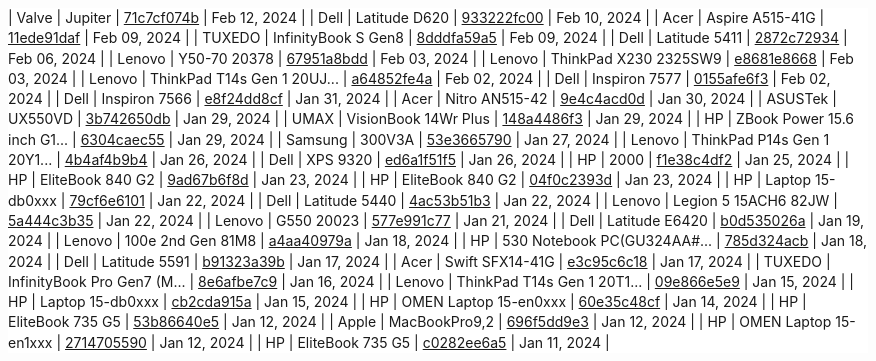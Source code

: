 | Valve         | Jupiter                     | [71c7cf074b](https://linux-hardware.org/?probe=71c7cf074b) | Feb 12, 2024 |
| Dell          | Latitude D620               | [933222fc00](https://linux-hardware.org/?probe=933222fc00) | Feb 10, 2024 |
| Acer          | Aspire A515-41G             | [11ede91daf](https://linux-hardware.org/?probe=11ede91daf) | Feb 09, 2024 |
| TUXEDO        | InfinityBook S Gen8         | [8dddfa59a5](https://linux-hardware.org/?probe=8dddfa59a5) | Feb 09, 2024 |
| Dell          | Latitude 5411               | [2872c72934](https://linux-hardware.org/?probe=2872c72934) | Feb 06, 2024 |
| Lenovo        | Y50-70 20378                | [67951a8bdd](https://linux-hardware.org/?probe=67951a8bdd) | Feb 03, 2024 |
| Lenovo        | ThinkPad X230 2325SW9       | [e8681e8668](https://linux-hardware.org/?probe=e8681e8668) | Feb 03, 2024 |
| Lenovo        | ThinkPad T14s Gen 1 20UJ... | [a64852fe4a](https://linux-hardware.org/?probe=a64852fe4a) | Feb 02, 2024 |
| Dell          | Inspiron 7577               | [0155afe6f3](https://linux-hardware.org/?probe=0155afe6f3) | Feb 02, 2024 |
| Dell          | Inspiron 7566               | [e8f24dd8cf](https://linux-hardware.org/?probe=e8f24dd8cf) | Jan 31, 2024 |
| Acer          | Nitro AN515-42              | [9e4c4acd0d](https://linux-hardware.org/?probe=9e4c4acd0d) | Jan 30, 2024 |
| ASUSTek       | UX550VD                     | [3b742650db](https://linux-hardware.org/?probe=3b742650db) | Jan 29, 2024 |
| UMAX          | VisionBook 14Wr Plus        | [148a4486f3](https://linux-hardware.org/?probe=148a4486f3) | Jan 29, 2024 |
| HP            | ZBook Power 15.6 inch G1... | [6304caec55](https://linux-hardware.org/?probe=6304caec55) | Jan 29, 2024 |
| Samsung       | 300V3A                      | [53e3665790](https://linux-hardware.org/?probe=53e3665790) | Jan 27, 2024 |
| Lenovo        | ThinkPad P14s Gen 1 20Y1... | [4b4af4b9b4](https://linux-hardware.org/?probe=4b4af4b9b4) | Jan 26, 2024 |
| Dell          | XPS 9320                    | [ed6a1f51f5](https://linux-hardware.org/?probe=ed6a1f51f5) | Jan 26, 2024 |
| HP            | 2000                        | [f1e38c4df2](https://linux-hardware.org/?probe=f1e38c4df2) | Jan 25, 2024 |
| HP            | EliteBook 840 G2            | [9ad67b6f8d](https://linux-hardware.org/?probe=9ad67b6f8d) | Jan 23, 2024 |
| HP            | EliteBook 840 G2            | [04f0c2393d](https://linux-hardware.org/?probe=04f0c2393d) | Jan 23, 2024 |
| HP            | Laptop 15-db0xxx            | [79cf6e6101](https://linux-hardware.org/?probe=79cf6e6101) | Jan 22, 2024 |
| Dell          | Latitude 5440               | [4ac53b51b3](https://linux-hardware.org/?probe=4ac53b51b3) | Jan 22, 2024 |
| Lenovo        | Legion 5 15ACH6 82JW        | [5a444c3b35](https://linux-hardware.org/?probe=5a444c3b35) | Jan 22, 2024 |
| Lenovo        | G550 20023                  | [577e991c77](https://linux-hardware.org/?probe=577e991c77) | Jan 21, 2024 |
| Dell          | Latitude E6420              | [b0d535026a](https://linux-hardware.org/?probe=b0d535026a) | Jan 19, 2024 |
| Lenovo        | 100e 2nd Gen 81M8           | [a4aa40979a](https://linux-hardware.org/?probe=a4aa40979a) | Jan 18, 2024 |
| HP            | 530 Notebook PC(GU324AA#... | [785d324acb](https://linux-hardware.org/?probe=785d324acb) | Jan 18, 2024 |
| Dell          | Latitude 5591               | [b91323a39b](https://linux-hardware.org/?probe=b91323a39b) | Jan 17, 2024 |
| Acer          | Swift SFX14-41G             | [e3c95c6c18](https://linux-hardware.org/?probe=e3c95c6c18) | Jan 17, 2024 |
| TUXEDO        | InfinityBook Pro Gen7 (M... | [8e6afbe7c9](https://linux-hardware.org/?probe=8e6afbe7c9) | Jan 16, 2024 |
| Lenovo        | ThinkPad T14s Gen 1 20T1... | [09e866e5e9](https://linux-hardware.org/?probe=09e866e5e9) | Jan 15, 2024 |
| HP            | Laptop 15-db0xxx            | [cb2cda915a](https://linux-hardware.org/?probe=cb2cda915a) | Jan 15, 2024 |
| HP            | OMEN Laptop 15-en0xxx       | [60e35c48cf](https://linux-hardware.org/?probe=60e35c48cf) | Jan 14, 2024 |
| HP            | EliteBook 735 G5            | [53b86640e5](https://linux-hardware.org/?probe=53b86640e5) | Jan 12, 2024 |
| Apple         | MacBookPro9,2               | [696f5dd9e3](https://linux-hardware.org/?probe=696f5dd9e3) | Jan 12, 2024 |
| HP            | OMEN Laptop 15-en1xxx       | [2714705590](https://linux-hardware.org/?probe=2714705590) | Jan 12, 2024 |
| HP            | EliteBook 735 G5            | [c0282ee6a5](https://linux-hardware.org/?probe=c0282ee6a5) | Jan 11, 2024 |